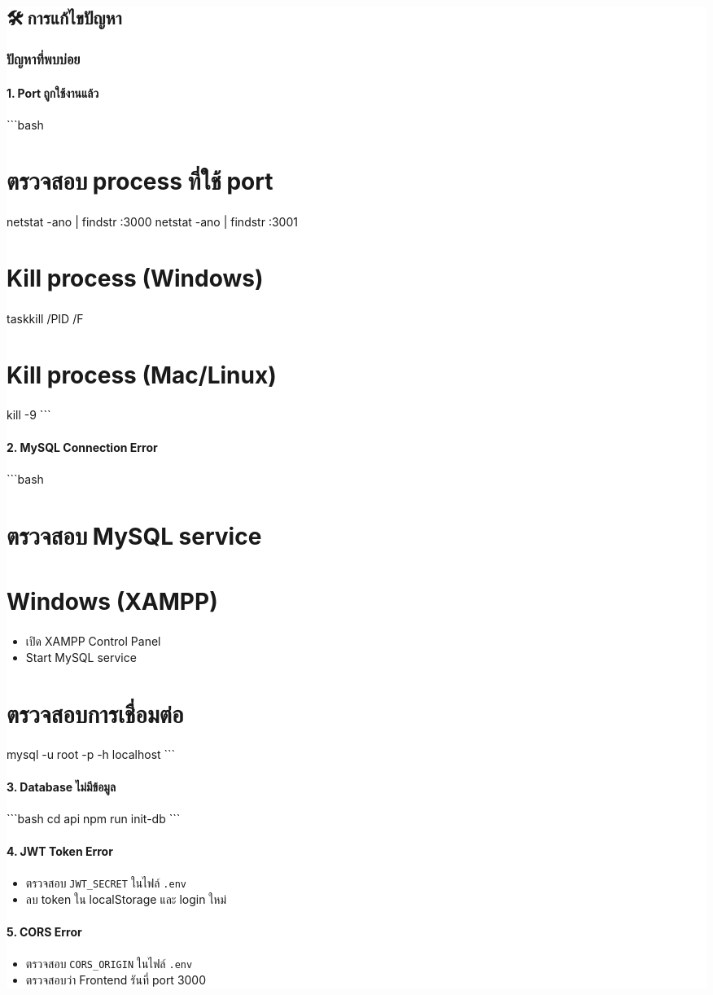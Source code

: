 
## 🛠 การแก้ไขปัญหา

### ปัญหาที่พบบ่อย

#### 1. Port ถูกใช้งานแล้ว
\`\`\`bash
# ตรวจสอบ process ที่ใช้ port
netstat -ano | findstr :3000
netstat -ano | findstr :3001

# Kill process (Windows)
taskkill /PID <PID> /F

# Kill process (Mac/Linux)
kill -9 <PID>
\`\`\`

#### 2. MySQL Connection Error
\`\`\`bash
# ตรวจสอบ MySQL service
# Windows (XAMPP)
- เปิด XAMPP Control Panel
- Start MySQL service

# ตรวจสอบการเชื่อมต่อ
mysql -u root -p -h localhost
\`\`\`

#### 3. Database ไม่มีข้อมูล
\`\`\`bash
cd api
npm run init-db
\`\`\`

#### 4. JWT Token Error
- ตรวจสอบ `JWT_SECRET` ในไฟล์ `.env`
- ลบ token ใน localStorage และ login ใหม่

#### 5. CORS Error
- ตรวจสอบ `CORS_ORIGIN` ในไฟล์ `.env`
- ตรวจสอบว่า Frontend รันที่ port 3000
